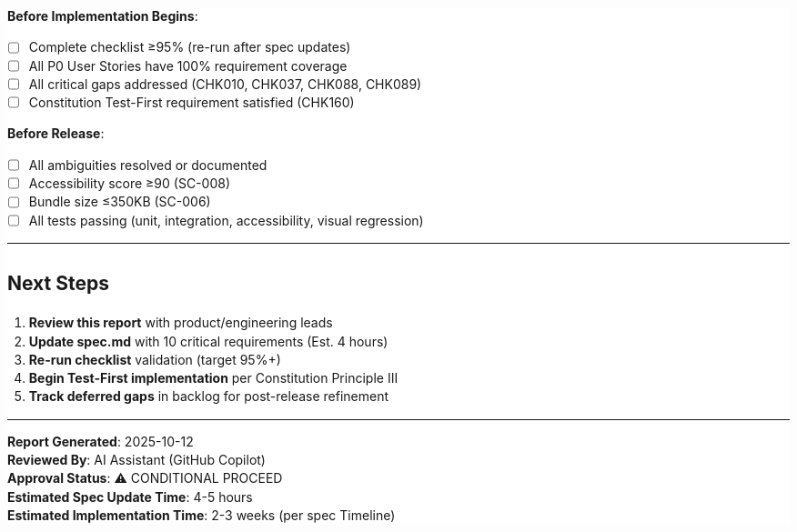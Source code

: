 **Before Implementation Begins**:
- [ ] Complete checklist ≥95% (re-run after spec updates)
- [ ] All P0 User Stories have 100% requirement coverage
- [ ] All critical gaps addressed (CHK010, CHK037, CHK088, CHK089)
- [ ] Constitution Test-First requirement satisfied (CHK160)

**Before Release**:
- [ ] All ambiguities resolved or documented
- [ ] Accessibility score ≥90 (SC-008)
- [ ] Bundle size ≤350KB (SC-006)
- [ ] All tests passing (unit, integration, accessibility, visual regression)

---

## Next Steps

1. **Review this report** with product/engineering leads
2. **Update spec.md** with 10 critical requirements (Est. 4 hours)
3. **Re-run checklist** validation (target 95%+)
4. **Begin Test-First implementation** per Constitution Principle III
5. **Track deferred gaps** in backlog for post-release refinement

---

**Report Generated**: 2025-10-12  
**Reviewed By**: AI Assistant (GitHub Copilot)  
**Approval Status**: ⚠️ CONDITIONAL PROCEED  
**Estimated Spec Update Time**: 4-5 hours  
**Estimated Implementation Time**: 2-3 weeks (per spec Timeline)

